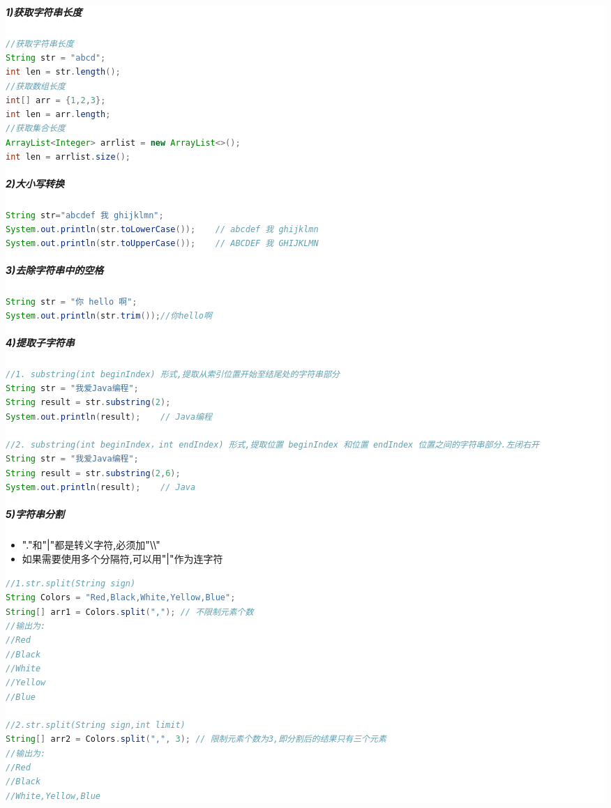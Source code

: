 ##### 1)获取字符串长度

```java
//获取字符串长度
String str = "abcd";
int len = str.length();
//获取数组长度
int[] arr = {1,2,3};
int len = arr.length;
//获取集合长度
ArrayList<Integer> arrlist = new ArrayList<>();
int len = arrlist.size();
```

##### 2)大小写转换

```java
String str="abcdef 我 ghijklmn";
System.out.println(str.toLowerCase());    // abcdef 我 ghijklmn
System.out.println(str.toUpperCase());    // ABCDEF 我 GHIJKLMN
```

##### 3)去除字符串中的空格

```java
String str = "你 hello 啊";
System.out.println(str.trim());//你hello啊
```

##### 4)提取子字符串

```java
//1. substring(int beginIndex) 形式,提取从索引位置开始至结尾处的字符串部分
String str = "我爱Java编程";
String result = str.substring(2);
System.out.println(result);    // Java编程

//2. substring(int beginIndex，int endIndex) 形式,提取位置 beginIndex 和位置 endIndex 位置之间的字符串部分.左闭右开
String str = "我爱Java编程";
String result = str.substring(2,6);
System.out.println(result);    // Java

```

##### 5)字符串分割

- "."和"|"都是转义字符,必须加"\\\\"
- 如果需要使用多个分隔符,可以用"|"作为连字符

```java
//1.str.split(String sign)
String Colors = "Red,Black,White,Yellow,Blue";
String[] arr1 = Colors.split(","); // 不限制元素个数
//输出为:
//Red
//Black
//White
//Yellow
//Blue

//2.str.split(String sign,int limit)
String[] arr2 = Colors.split(",", 3); // 限制元素个数为3,即分割后的结果只有三个元素
//输出为:
//Red
//Black
//White,Yellow,Blue
```
